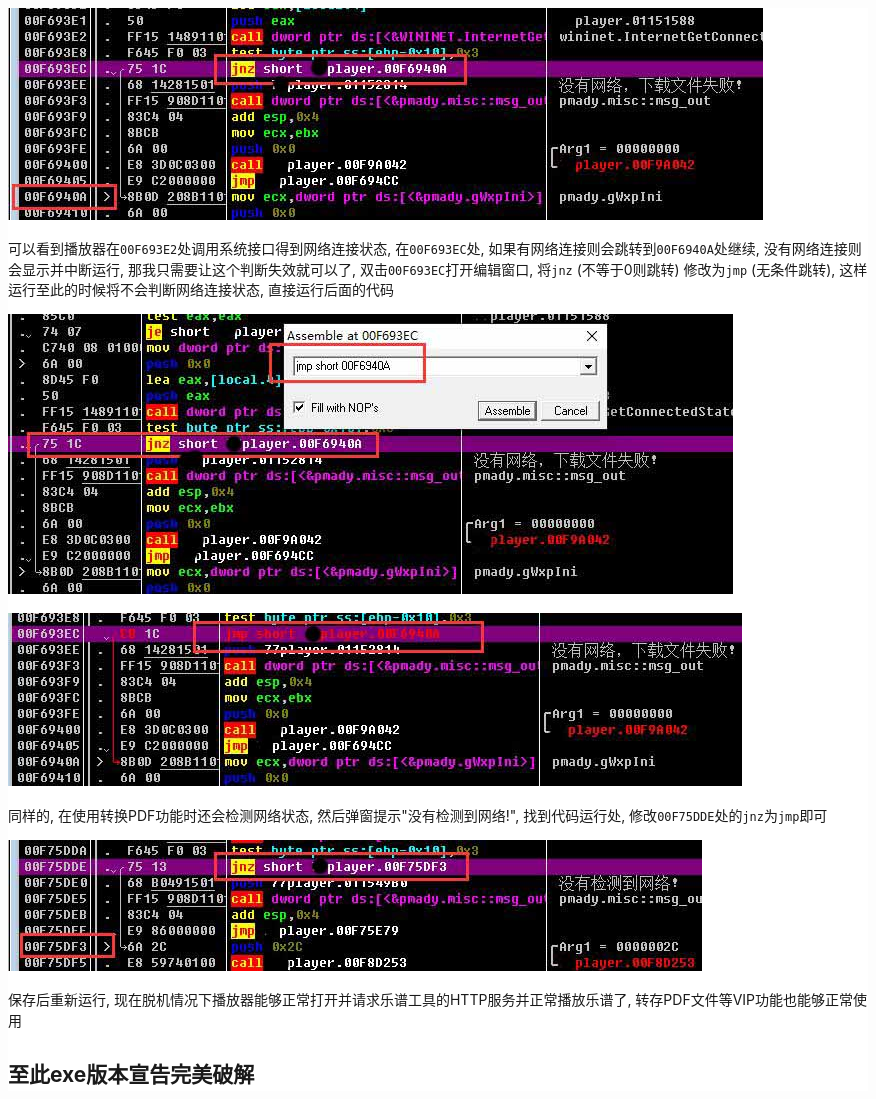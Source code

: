 ![image-32](32.jpg)

可以看到播放器在`00F693E2`处调用系统接口得到网络连接状态, 在`00F693EC`处, 如果有网络连接则会跳转到`00F6940A`处继续, 没有网络连接则会显示并中断运行, 那我只需要让这个判断失效就可以了, 双击`00F693EC`打开编辑窗口, 将`jnz` (不等于0则跳转) 修改为`jmp` (无条件跳转), 这样运行至此的时候将不会判断网络连接状态, 直接运行后面的代码

![image-34](34.jpg)

![image-35](35.jpg)

同样的, 在使用转换PDF功能时还会检测网络状态, 然后弹窗提示"没有检测到网络!", 找到代码运行处, 修改`00F75DDE`处的`jnz`为`jmp`即可

![image-33](33.jpg)

保存后重新运行, 现在脱机情况下播放器能够正常打开并请求乐谱工具的HTTP服务并正常播放乐谱了, 转存PDF文件等VIP功能也能够正常使用

## 至此exe版本宣告完美破解



